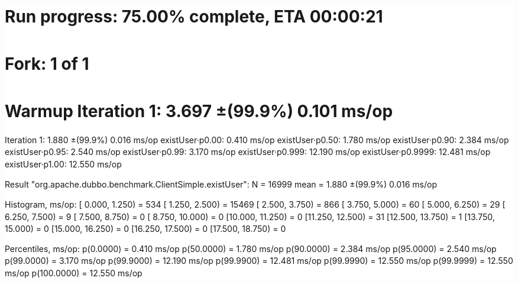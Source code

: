 # Run progress: 75.00% complete, ETA 00:00:21
# Fork: 1 of 1
# Warmup Iteration   1: 3.697 ±(99.9%) 0.101 ms/op
Iteration   1: 1.880 ±(99.9%) 0.016 ms/op
                 existUser·p0.00:   0.410 ms/op
                 existUser·p0.50:   1.780 ms/op
                 existUser·p0.90:   2.384 ms/op
                 existUser·p0.95:   2.540 ms/op
                 existUser·p0.99:   3.170 ms/op
                 existUser·p0.999:  12.190 ms/op
                 existUser·p0.9999: 12.481 ms/op
                 existUser·p1.00:   12.550 ms/op



Result "org.apache.dubbo.benchmark.ClientSimple.existUser":
  N = 16999
  mean =      1.880 ±(99.9%) 0.016 ms/op

  Histogram, ms/op:
    [ 0.000,  1.250) = 534 
    [ 1.250,  2.500) = 15469 
    [ 2.500,  3.750) = 866 
    [ 3.750,  5.000) = 60 
    [ 5.000,  6.250) = 29 
    [ 6.250,  7.500) = 9 
    [ 7.500,  8.750) = 0 
    [ 8.750, 10.000) = 0 
    [10.000, 11.250) = 0 
    [11.250, 12.500) = 31 
    [12.500, 13.750) = 1 
    [13.750, 15.000) = 0 
    [15.000, 16.250) = 0 
    [16.250, 17.500) = 0 
    [17.500, 18.750) = 0 

  Percentiles, ms/op:
      p(0.0000) =      0.410 ms/op
     p(50.0000) =      1.780 ms/op
     p(90.0000) =      2.384 ms/op
     p(95.0000) =      2.540 ms/op
     p(99.0000) =      3.170 ms/op
     p(99.9000) =     12.190 ms/op
     p(99.9900) =     12.481 ms/op
     p(99.9990) =     12.550 ms/op
     p(99.9999) =     12.550 ms/op
    p(100.0000) =     12.550 ms/op

